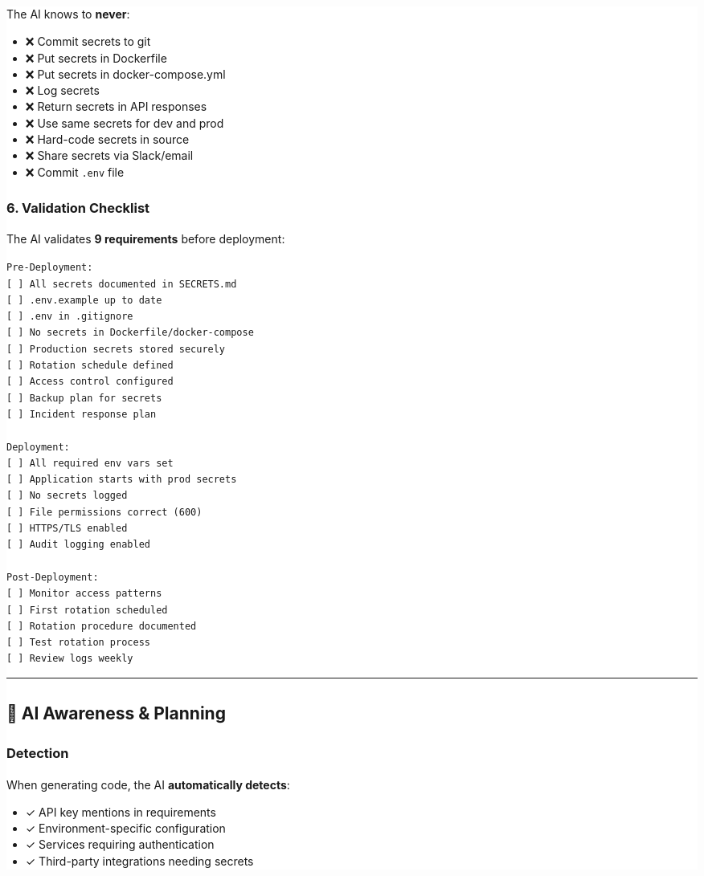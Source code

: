 The AI knows to **never**:

- ❌ Commit secrets to git
- ❌ Put secrets in Dockerfile
- ❌ Put secrets in docker-compose.yml
- ❌ Log secrets
- ❌ Return secrets in API responses
- ❌ Use same secrets for dev and prod
- ❌ Hard-code secrets in source
- ❌ Share secrets via Slack/email
- ❌ Commit `.env` file

### 6. Validation Checklist

The AI validates **9 requirements** before deployment:

```
Pre-Deployment:
[ ] All secrets documented in SECRETS.md
[ ] .env.example up to date
[ ] .env in .gitignore
[ ] No secrets in Dockerfile/docker-compose
[ ] Production secrets stored securely
[ ] Rotation schedule defined
[ ] Access control configured
[ ] Backup plan for secrets
[ ] Incident response plan

Deployment:
[ ] All required env vars set
[ ] Application starts with prod secrets
[ ] No secrets logged
[ ] File permissions correct (600)
[ ] HTTPS/TLS enabled
[ ] Audit logging enabled

Post-Deployment:
[ ] Monitor access patterns
[ ] First rotation scheduled
[ ] Rotation procedure documented
[ ] Test rotation process
[ ] Review logs weekly
```

---

## 🤖 AI Awareness & Planning

### Detection

When generating code, the AI **automatically detects**:

- ✓ API key mentions in requirements
- ✓ Environment-specific configuration
- ✓ Services requiring authentication
- ✓ Third-party integrations needing secrets
